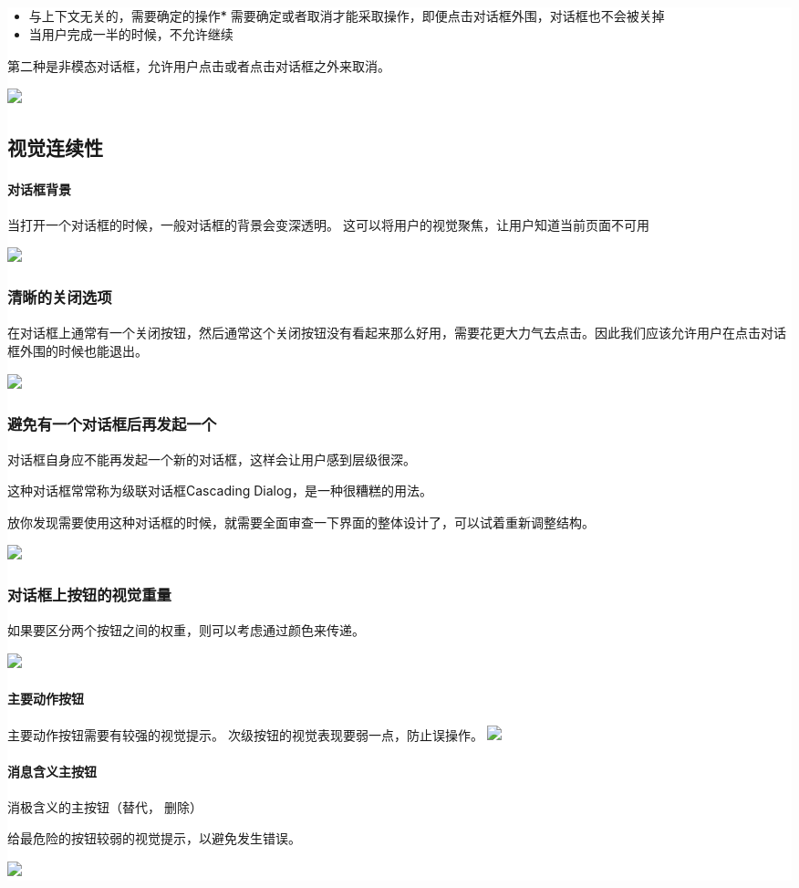 * 与上下文无关的，需要确定的操作* 需要确定或者取消才能采取操作，即便点击对话框外围，对话框也不会被关掉
* 当用户完成一半的时候，不允许继续


第二种是非模态对话框，允许用户点击或者点击对话框之外来取消。 


![](http://ob49cesbh.bkt.clouddn.com/2016-10-02-14749878230380.jpg)

## 视觉连续性

#### 对话框背景

当打开一个对话框的时候，一般对话框的背景会变深透明。 这可以将用户的视觉聚焦，让用户知道当前页面不可用

![](http://ob49cesbh.bkt.clouddn.com/2016-10-02-14749883892436.jpg)

### 清晰的关闭选项

在对话框上通常有一个关闭按钮，然后通常这个关闭按钮没有看起来那么好用，需要花更大力气去点击。因此我们应该允许用户在点击对话框外围的时候也能退出。 



![](http://ob49cesbh.bkt.clouddn.com/2016-10-02-14749884699760.jpg)

### 避免有一个对话框后再发起一个

对话框自身应不能再发起一个新的对话框，这样会让用户感到层级很深。

这种对话框常常称为级联对话框Cascading Dialog，是一种很糟糕的用法。

放你发现需要使用这种对话框的时候，就需要全面审查一下界面的整体设计了，可以试着重新调整结构。


![](http://ob49cesbh.bkt.clouddn.com/2016-10-02-14749885183526.jpg)

### 对话框上按钮的视觉重量

如果要区分两个按钮之间的权重，则可以考虑通过颜色来传递。 

![](http://ob49cesbh.bkt.clouddn.com/2016-10-02-14753808346809.jpg)


#### 主要动作按钮

主要动作按钮需要有较强的视觉提示。 次级按钮的视觉表现要弱一点，防止误操作。 
![](http://ob49cesbh.bkt.clouddn.com/2016-10-02-14753814600179.jpg)


#### 消息含义主按钮

消极含义的主按钮（替代， 删除） 

给最危险的按钮较弱的视觉提示，以避免发生错误。 

![](http://ob49cesbh.bkt.clouddn.com/2016-10-02-14753814879469.jpg)
